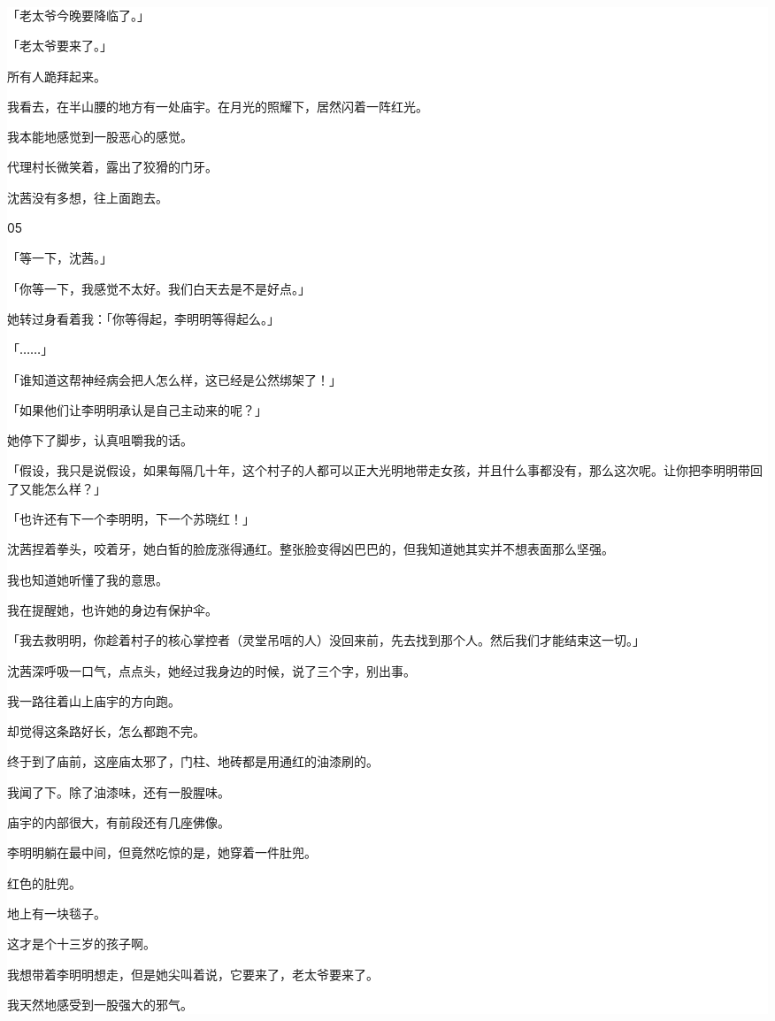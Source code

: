 「老太爷今晚要降临了。」

「老太爷要来了。」

所有人跪拜起来。

我看去，在半山腰的地方有一处庙宇。在月光的照耀下，居然闪着一阵红光。

我本能地感觉到一股恶心的感觉。

代理村长微笑着，露出了狡猾的门牙。

沈茜没有多想，往上面跑去。

05

「等一下，沈茜。」

「你等一下，我感觉不太好。我们白天去是不是好点。」

她转过身看着我：「你等得起，李明明等得起么。」

「……」

「谁知道这帮神经病会把人怎么样，这已经是公然绑架了！」

「如果他们让李明明承认是自己主动来的呢？」

她停下了脚步，认真咀嚼我的话。

「假设，我只是说假设，如果每隔几十年，这个村子的人都可以正大光明地带走女孩，并且什么事都没有，那么这次呢。让你把李明明带回了又能怎么样？」

「也许还有下一个李明明，下一个苏晓红！」

沈茜捏着拳头，咬着牙，她白皙的脸庞涨得通红。整张脸变得凶巴巴的，但我知道她其实并不想表面那么坚强。

我也知道她听懂了我的意思。

我在提醒她，也许她的身边有保护伞。

「我去救明明，你趁着村子的核心掌控者（灵堂吊唁的人）没回来前，先去找到那个人。然后我们才能结束这一切。」

沈茜深呼吸一口气，点点头，她经过我身边的时候，说了三个字，别出事。

我一路往着山上庙宇的方向跑。

却觉得这条路好长，怎么都跑不完。

终于到了庙前，这座庙太邪了，门柱、地砖都是用通红的油漆刷的。

我闻了下。除了油漆味，还有一股腥味。

庙宇的内部很大，有前段还有几座佛像。

李明明躺在最中间，但竟然吃惊的是，她穿着一件肚兜。

红色的肚兜。

地上有一块毯子。

这才是个十三岁的孩子啊。

我想带着李明明想走，但是她尖叫着说，它要来了，老太爷要来了。

我天然地感受到一股强大的邪气。
